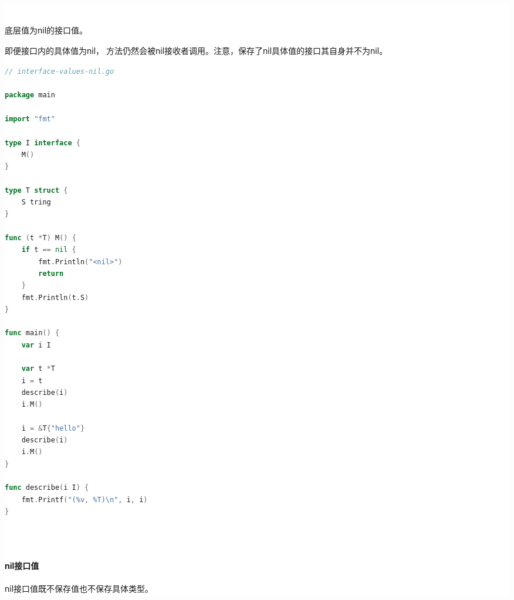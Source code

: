 <br>

底层值为nil的接口值。

即便接口内的具体值为nil， 方法仍然会被nil接收者调用。注意，保存了nil具体值的接口其自身并不为nil。

```go
// interface-values-nil.go

package main

import "fmt"

type I interface {
    M()
}

type T struct {
    S tring
}

func (t *T) M() {
    if t == nil {
        fmt.Println("<nil>")
        return
    }
    fmt.Println(t.S)
}

func main() {
    var i I

    var t *T
    i = t
    describe(i)
    i.M()

    i = &T{"hello"}
    describe(i)
    i.M()
}

func describe(i I) {
    fmt.Printf("(%v, %T)\n", i, i)
}
```


<br>
<br>


#### nil接口值

nil接口值既不保存值也不保存具体类型。
